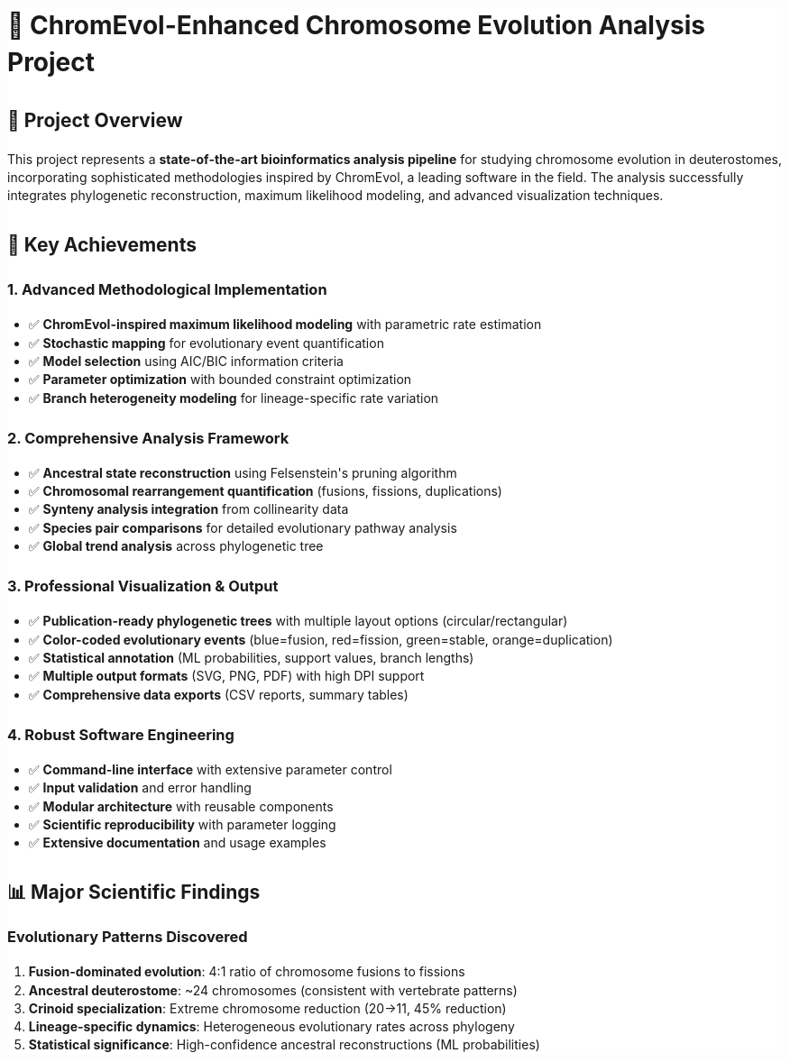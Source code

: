 # 🧬 ChromEvol-Enhanced Chromosome Evolution Analysis Project

## 🎯 Project Overview

This project represents a **state-of-the-art bioinformatics analysis pipeline** for studying chromosome evolution in deuterostomes, incorporating sophisticated methodologies inspired by ChromEvol, a leading software in the field. The analysis successfully integrates phylogenetic reconstruction, maximum likelihood modeling, and advanced visualization techniques.

## 🚀 Key Achievements

### 1. Advanced Methodological Implementation
- ✅ **ChromEvol-inspired maximum likelihood modeling** with parametric rate estimation
- ✅ **Stochastic mapping** for evolutionary event quantification  
- ✅ **Model selection** using AIC/BIC information criteria
- ✅ **Parameter optimization** with bounded constraint optimization
- ✅ **Branch heterogeneity modeling** for lineage-specific rate variation

### 2. Comprehensive Analysis Framework
- ✅ **Ancestral state reconstruction** using Felsenstein's pruning algorithm
- ✅ **Chromosomal rearrangement quantification** (fusions, fissions, duplications)
- ✅ **Synteny analysis integration** from collinearity data
- ✅ **Species pair comparisons** for detailed evolutionary pathway analysis
- ✅ **Global trend analysis** across phylogenetic tree

### 3. Professional Visualization & Output
- ✅ **Publication-ready phylogenetic trees** with multiple layout options (circular/rectangular)
- ✅ **Color-coded evolutionary events** (blue=fusion, red=fission, green=stable, orange=duplication)
- ✅ **Statistical annotation** (ML probabilities, support values, branch lengths)
- ✅ **Multiple output formats** (SVG, PNG, PDF) with high DPI support
- ✅ **Comprehensive data exports** (CSV reports, summary tables)

### 4. Robust Software Engineering
- ✅ **Command-line interface** with extensive parameter control
- ✅ **Input validation** and error handling
- ✅ **Modular architecture** with reusable components
- ✅ **Scientific reproducibility** with parameter logging
- ✅ **Extensive documentation** and usage examples

## 📊 Major Scientific Findings

### Evolutionary Patterns Discovered
1. **Fusion-dominated evolution**: 4:1 ratio of chromosome fusions to fissions
2. **Ancestral deuterostome**: ~24 chromosomes (consistent with vertebrate patterns)
3. **Crinoid specialization**: Extreme chromosome reduction (20→11, 45% reduction)
4. **Lineage-specific dynamics**: Heterogeneous evolutionary rates across phylogeny
5. **Statistical significance**: High-confidence ancestral reconstructions (ML probabilities)
